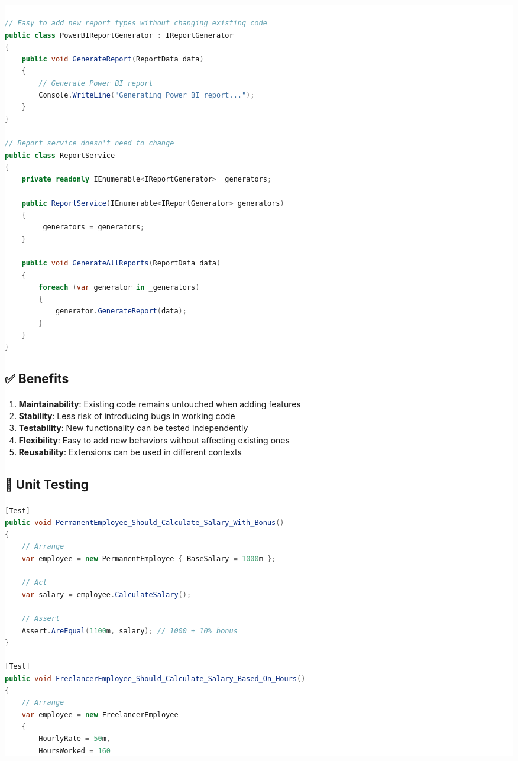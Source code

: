 ```csharp

// Easy to add new report types without changing existing code
public class PowerBIReportGenerator : IReportGenerator
{
    public void GenerateReport(ReportData data)
    {
        // Generate Power BI report
        Console.WriteLine("Generating Power BI report...");
    }
}

// Report service doesn't need to change
public class ReportService
{
    private readonly IEnumerable<IReportGenerator> _generators;

    public ReportService(IEnumerable<IReportGenerator> generators)
    {
        _generators = generators;
    }

    public void GenerateAllReports(ReportData data)
    {
        foreach (var generator in _generators)
        {
            generator.GenerateReport(data);
        }
    }
}
```

## ✅ Benefits

1. **Maintainability**: Existing code remains untouched when adding features
2. **Stability**: Less risk of introducing bugs in working code
3. **Testability**: New functionality can be tested independently
4. **Flexibility**: Easy to add new behaviors without affecting existing ones
5. **Reusability**: Extensions can be used in different contexts

## 🧪 Unit Testing

```csharp
[Test]
public void PermanentEmployee_Should_Calculate_Salary_With_Bonus()
{
    // Arrange
    var employee = new PermanentEmployee { BaseSalary = 1000m };

    // Act
    var salary = employee.CalculateSalary();

    // Assert
    Assert.AreEqual(1100m, salary); // 1000 + 10% bonus
}

[Test]
public void FreelancerEmployee_Should_Calculate_Salary_Based_On_Hours()
{
    // Arrange
    var employee = new FreelancerEmployee 
    { 
        HourlyRate = 50m, 
        HoursWorked = 160 
```
